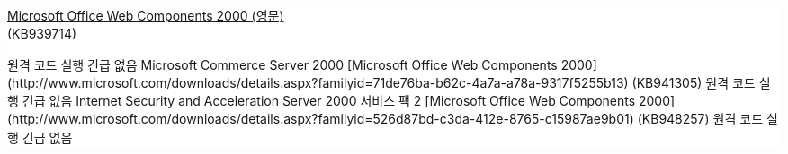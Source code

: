 [Microsoft Office Web Components 2000 (영문)](http://www.microsoft.com/downloads/details.aspx?familyid=5fddd54f-7a33-4ea3-b68d-b96a9bae509d)  
(KB939714)
</td>
<td style="border:1px solid black;">
원격 코드 실행
</td>
<td style="border:1px solid black;">
긴급
</td>
<td style="border:1px solid black;">
없음
</td>
</tr>
<tr>
<td style="border:1px solid black;">
Microsoft Commerce Server 2000
</td>
<td style="border:1px solid black;">
[Microsoft Office Web Components 2000](http://www.microsoft.com/downloads/details.aspx?familyid=71de76ba-b62c-4a7a-a78a-9317f5255b13)  
(KB941305)
</td>
<td style="border:1px solid black;">
원격 코드 실행
</td>
<td style="border:1px solid black;">
긴급
</td>
<td style="border:1px solid black;">
없음
</td>
</tr>
<tr class="alternateRow">
<td style="border:1px solid black;">
Internet Security and Acceleration Server 2000 서비스 팩 2
</td>
<td style="border:1px solid black;">
[Microsoft Office Web Components 2000](http://www.microsoft.com/downloads/details.aspx?familyid=526d87bd-c3da-412e-8765-c15987ae9b01)  
(KB948257)
</td>
<td style="border:1px solid black;">
원격 코드 실행
</td>
<td style="border:1px solid black;">
긴급
</td>
<td style="border:1px solid black;">
없음
</td>
</tr>
</table>
 